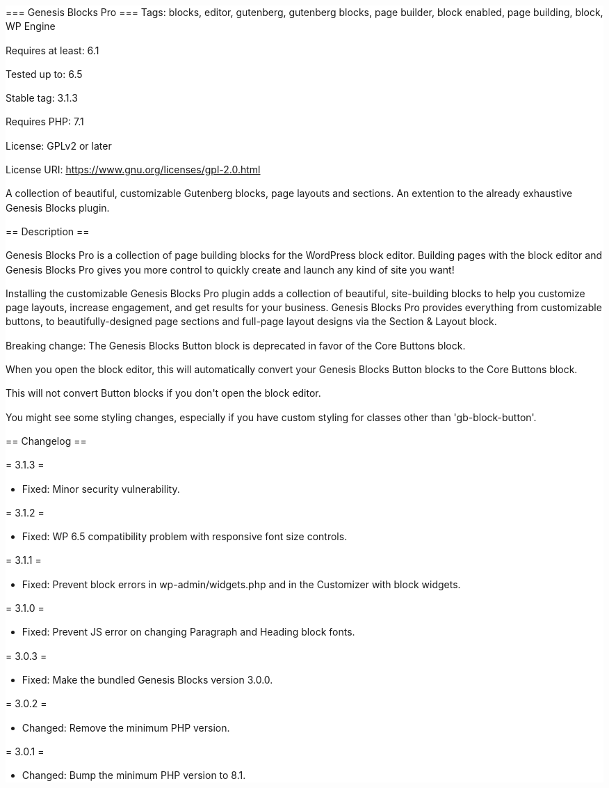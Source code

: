 === Genesis Blocks Pro ===
Tags: blocks, editor, gutenberg, gutenberg blocks, page builder, block enabled, page building, block, WP Engine

Requires at least: 6.1

Tested up to: 6.5

Stable tag: 3.1.3

Requires PHP: 7.1

License: GPLv2 or later

License URI: https://www.gnu.org/licenses/gpl-2.0.html

A collection of beautiful, customizable Gutenberg blocks, page layouts and sections. An extention to the already exhaustive Genesis Blocks plugin.

== Description ==

Genesis Blocks Pro is a collection of page building blocks for the WordPress block editor. Building pages with the block editor and Genesis Blocks Pro gives you more control to quickly create and launch any kind of site you want!

Installing the customizable Genesis Blocks Pro plugin adds a collection of beautiful, site-building blocks to help you customize page layouts, increase engagement, and get results for your business. Genesis Blocks Pro provides everything from customizable buttons, to beautifully-designed page sections and full-page layout designs via the Section & Layout block.

Breaking change: The Genesis Blocks Button block is deprecated in favor of the Core Buttons block.

When you open the block editor, this will automatically convert your Genesis Blocks Button blocks to the Core Buttons block.

This will not convert Button blocks if you don't open the block editor.

You might see some styling changes, especially if you have custom styling for classes other than 'gb-block-button'.

== Changelog ==

= 3.1.3 =
* Fixed: Minor security vulnerability.

= 3.1.2 =
* Fixed: WP 6.5 compatibility problem with responsive font size controls.

= 3.1.1 =
* Fixed: Prevent block errors in wp-admin/widgets.php and in the Customizer with block widgets.

= 3.1.0 =
* Fixed: Prevent JS error on changing Paragraph and Heading block fonts.

= 3.0.3 =
* Fixed: Make the bundled Genesis Blocks version 3.0.0.

= 3.0.2 =
* Changed: Remove the minimum PHP version.

= 3.0.1 =
* Changed: Bump the minimum PHP version to 8.1.
